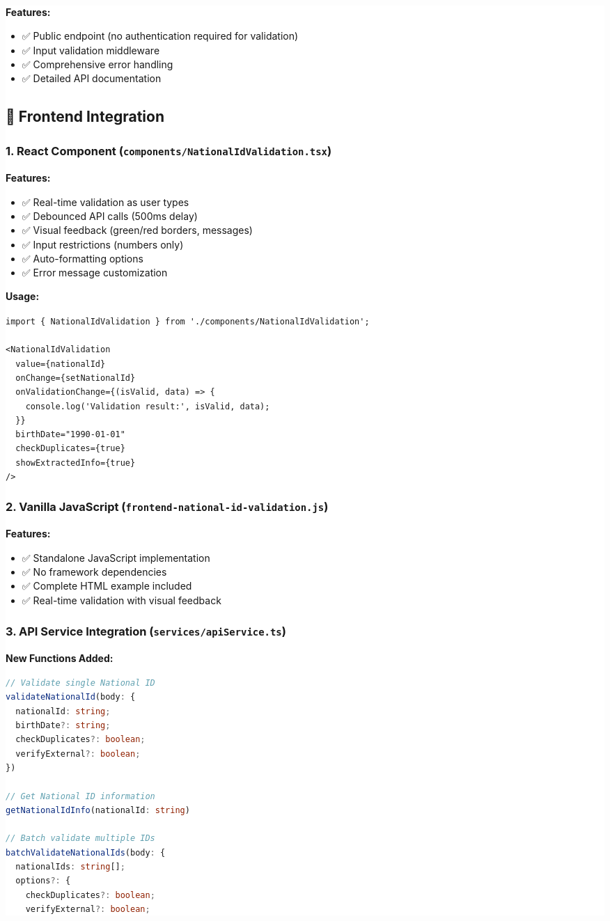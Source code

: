 **Features:**
- ✅ Public endpoint (no authentication required for validation)
- ✅ Input validation middleware
- ✅ Comprehensive error handling
- ✅ Detailed API documentation

## 📁 Frontend Integration

### 1. React Component (`components/NationalIdValidation.tsx`)

**Features:**
- ✅ Real-time validation as user types
- ✅ Debounced API calls (500ms delay)
- ✅ Visual feedback (green/red borders, messages)
- ✅ Input restrictions (numbers only)
- ✅ Auto-formatting options
- ✅ Error message customization

**Usage:**
```tsx
import { NationalIdValidation } from './components/NationalIdValidation';

<NationalIdValidation
  value={nationalId}
  onChange={setNationalId}
  onValidationChange={(isValid, data) => {
    console.log('Validation result:', isValid, data);
  }}
  birthDate="1990-01-01"
  checkDuplicates={true}
  showExtractedInfo={true}
/>
```

### 2. Vanilla JavaScript (`frontend-national-id-validation.js`)

**Features:**
- ✅ Standalone JavaScript implementation
- ✅ No framework dependencies
- ✅ Complete HTML example included
- ✅ Real-time validation with visual feedback

### 3. API Service Integration (`services/apiService.ts`)

**New Functions Added:**
```typescript
// Validate single National ID
validateNationalId(body: {
  nationalId: string;
  birthDate?: string;
  checkDuplicates?: boolean;
  verifyExternal?: boolean;
})

// Get National ID information
getNationalIdInfo(nationalId: string)

// Batch validate multiple IDs
batchValidateNationalIds(body: {
  nationalIds: string[];
  options?: {
    checkDuplicates?: boolean;
    verifyExternal?: boolean;
```
